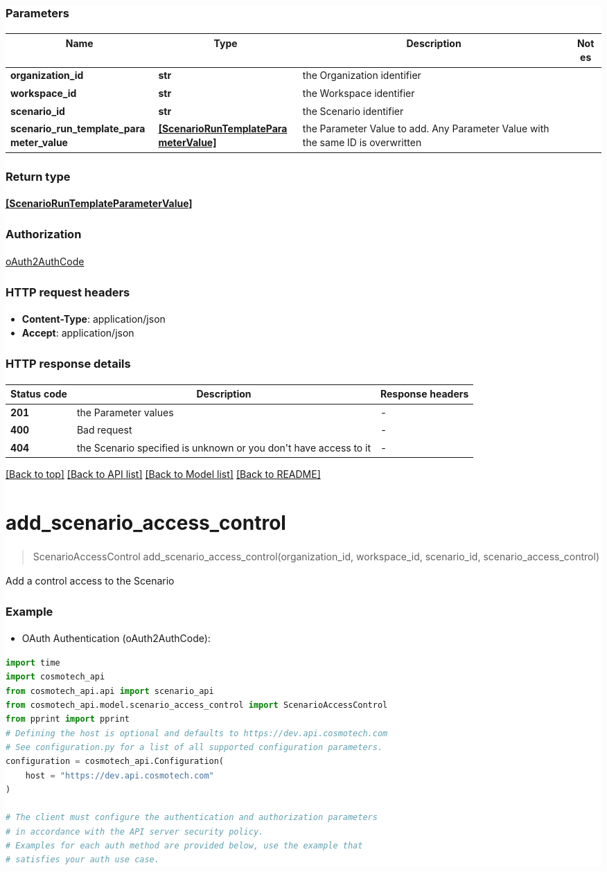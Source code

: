 ```python
```


### Parameters

Name | Type | Description  | Notes
------------- | ------------- | ------------- | -------------
 **organization_id** | **str**| the Organization identifier |
 **workspace_id** | **str**| the Workspace identifier |
 **scenario_id** | **str**| the Scenario identifier |
 **scenario_run_template_parameter_value** | [**[ScenarioRunTemplateParameterValue]**](ScenarioRunTemplateParameterValue.md)| the Parameter Value to add. Any Parameter Value with the same ID is overwritten |

### Return type

[**[ScenarioRunTemplateParameterValue]**](ScenarioRunTemplateParameterValue.md)

### Authorization

[oAuth2AuthCode](../README.md#oAuth2AuthCode)

### HTTP request headers

 - **Content-Type**: application/json
 - **Accept**: application/json


### HTTP response details

| Status code | Description | Response headers |
|-------------|-------------|------------------|
**201** | the Parameter values |  -  |
**400** | Bad request |  -  |
**404** | the Scenario specified is unknown or you don&#39;t have access to it |  -  |

[[Back to top]](#) [[Back to API list]](../README.md#documentation-for-api-endpoints) [[Back to Model list]](../README.md#documentation-for-models) [[Back to README]](../README.md)

# **add_scenario_access_control**
> ScenarioAccessControl add_scenario_access_control(organization_id, workspace_id, scenario_id, scenario_access_control)

Add a control access to the Scenario

### Example

* OAuth Authentication (oAuth2AuthCode):

```python
import time
import cosmotech_api
from cosmotech_api.api import scenario_api
from cosmotech_api.model.scenario_access_control import ScenarioAccessControl
from pprint import pprint
# Defining the host is optional and defaults to https://dev.api.cosmotech.com
# See configuration.py for a list of all supported configuration parameters.
configuration = cosmotech_api.Configuration(
    host = "https://dev.api.cosmotech.com"
)

# The client must configure the authentication and authorization parameters
# in accordance with the API server security policy.
# Examples for each auth method are provided below, use the example that
# satisfies your auth use case.

```